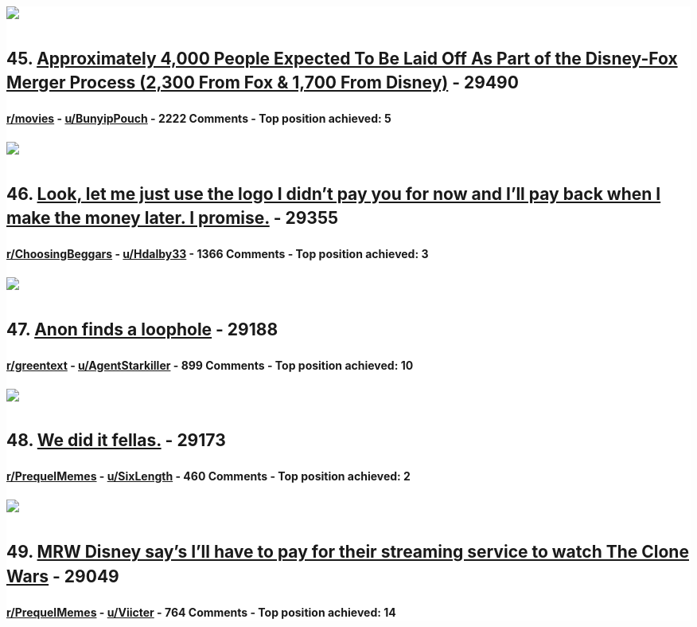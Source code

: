 <a href="https://i.redd.it/esxlhl4vp5b11.jpg"><img src="https://b.thumbs.redditmedia.com/My3_GrmNioRdscM5SYoFFgy7NzG6Wz6x5yHhqyTonFY.jpg"></img></a>

## 45. [Approximately 4,000 People Expected To Be Laid Off As Part of the Disney-Fox Merger Process (2,300 From Fox &amp; 1,700 From Disney)](http://reddit.com/r/movies/comments/90ggtm/approximately_4000_people_expected_to_be_laid_off/) - 29490
#### [r/movies](http://reddit.com/r/movies) - [u/BunyipPouch](http://reddit.com/u/BunyipPouch) - 2222 Comments - Top position achieved: 5

<a href="https://deadline.com/2018/07/disney-fox-post-merger-executive-speculation-comcast-peter-rice-dana-walden-1202429461/"><img src="https://b.thumbs.redditmedia.com/qGhAo-gaKsMa1d_dDVdnnUsMLklIxdK-iy1vEstDZ4I.jpg"></img></a>

## 46. [Look, let me just use the logo I didn’t pay you for now and I’ll pay back when I make the money later. I promise.](http://reddit.com/r/ChoosingBeggars/comments/90gdfc/look_let_me_just_use_the_logo_i_didnt_pay_you_for/) - 29355
#### [r/ChoosingBeggars](http://reddit.com/r/ChoosingBeggars) - [u/Hdalby33](http://reddit.com/u/Hdalby33) - 1366 Comments - Top position achieved: 3

<a href="https://i.redd.it/mbohsylm34b11.jpg"><img src="https://b.thumbs.redditmedia.com/PRKO5K54IgjxaXymYCgGGqgUWOmPkA6vBBFyW-Bz5-U.jpg"></img></a>

## 47. [Anon finds a loophole](http://reddit.com/r/greentext/comments/90fkh8/anon_finds_a_loophole/) - 29188
#### [r/greentext](http://reddit.com/r/greentext) - [u/AgentStarkiller](http://reddit.com/u/AgentStarkiller) - 899 Comments - Top position achieved: 10

<a href="https://i.redd.it/mjz3oiz1k3b11.jpg"><img src="https://b.thumbs.redditmedia.com/D3rioF4r-fQNzdxaRiyn6vfr2jWSsfJ3diGB5h8FbWs.jpg"></img></a>

## 48. [We did it fellas.](http://reddit.com/r/PrequelMemes/comments/90dmdo/we_did_it_fellas/) - 29173
#### [r/PrequelMemes](http://reddit.com/r/PrequelMemes) - [u/SixLength](http://reddit.com/u/SixLength) - 460 Comments - Top position achieved: 2

<a href="https://i.redd.it/vbetcmngr1b11.jpg"><img src="https://b.thumbs.redditmedia.com/ALfiowzkqVAP2s-dgYnLHlTsop5IfQkngXdfo2ObeGk.jpg"></img></a>

## 49. [MRW Disney say’s I’ll have to pay for their streaming service to watch The Clone Wars](http://reddit.com/r/PrequelMemes/comments/90fk6y/mrw_disney_says_ill_have_to_pay_for_their/) - 29049
#### [r/PrequelMemes](http://reddit.com/r/PrequelMemes) - [u/Viicter](http://reddit.com/u/Viicter) - 764 Comments - Top position achieved: 14

